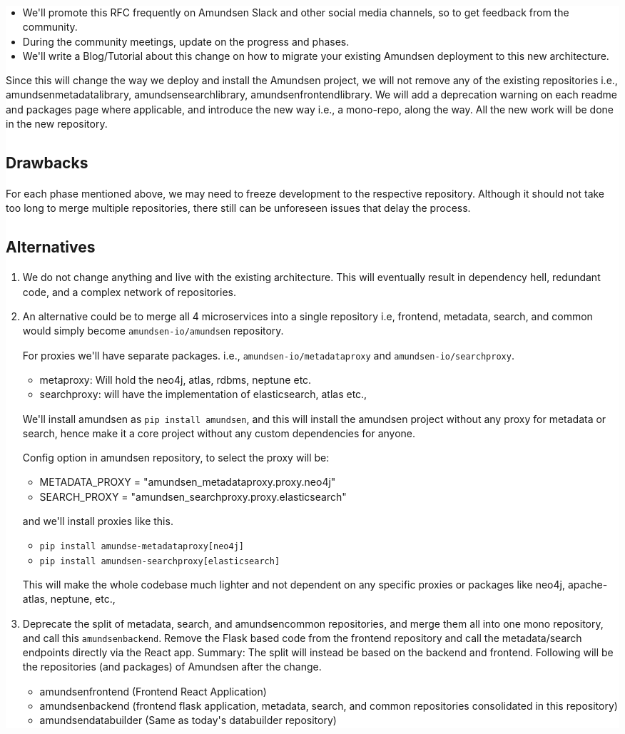 - We'll promote this RFC frequently on Amundsen Slack and other social media channels, so to get feedback from the community.
- During the community meetings, update on the progress and phases. 
- We'll write a Blog/Tutorial about this change on how to migrate your existing Amundsen deployment to this new architecture.

Since this will change the way we deploy and install the Amundsen project, we will not remove any of the existing repositories i.e., amundsenmetadatalibrary, amundsensearchlibrary, amundsenfrontendlibrary.
We will add a deprecation warning on each readme and packages page where applicable, and introduce the new way i.e., a mono-repo, along the way. All the new work will be done in the new repository. 

## Drawbacks

For each phase mentioned above, we may need to freeze development to the respective repository. Although it should not take too long to merge multiple repositories, there still can be unforeseen issues that delay the process.

## Alternatives

1. We do not change anything and live with the existing architecture. This will eventually result in dependency hell, redundant code, and a complex network of repositories.

1. An alternative could be to merge all 4 microservices into a single repository i.e, frontend, metadata, search, and common would simply become `amundsen-io/amundsen` repository. 

    For proxies we'll have separate packages. i.e., `amundsen-io/metadataproxy` and `amundsen-io/searchproxy`. 
    - metaproxy: Will hold the neo4j, atlas, rdbms, neptune etc. 
    - searchproxy: will have the implementation of elasticsearch, atlas etc., 

    We'll install amundsen as `pip install amundsen`, and this will install the amundsen project without any proxy for metadata or search, hence make it a core project without any custom dependencies for anyone. 

    Config option in amundsen repository, to select the proxy will be: 

    - METADATA_PROXY = "amundsen_metadataproxy.proxy.neo4j" 
    - SEARCH_PROXY = "amundsen_searchproxy.proxy.elasticsearch" 

    and we'll install proxies like this. 
    
    - `pip install amundse-metadataproxy[neo4j]`
    - `pip install amundsen-searchproxy[elasticsearch]` 

    This will make the whole codebase much lighter and not dependent on any specific proxies or packages like neo4j, apache-atlas, neptune, etc., 

1. Deprecate the split of metadata, search, and amundsencommon repositories, and merge them all into one mono repository, and call this `amundsenbackend`. Remove the Flask based code from the frontend repository and call the metadata/search endpoints directly via the React app. 
    Summary: The split will instead be based on the backend and frontend.
    Following will be the repositories (and packages) of Amundsen after the change.
	- amundsenfrontend (Frontend React Application)
	- amundsenbackend (frontend flask application, metadata, search, and common repositories consolidated in this repository)
	- amundsendatabuilder (Same as today's databuilder repository)
    